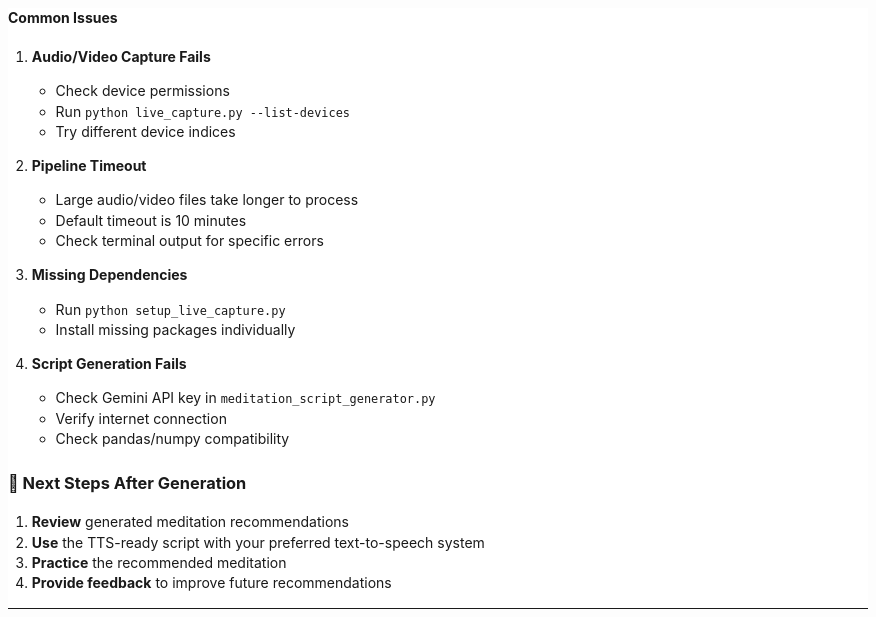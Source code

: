 #### Common Issues
1. **Audio/Video Capture Fails**
   - Check device permissions
   - Run `python live_capture.py --list-devices`
   - Try different device indices

2. **Pipeline Timeout**
   - Large audio/video files take longer to process
   - Default timeout is 10 minutes
   - Check terminal output for specific errors

3. **Missing Dependencies**
   - Run `python setup_live_capture.py`
   - Install missing packages individually

4. **Script Generation Fails**
   - Check Gemini API key in `meditation_script_generator.py`
   - Verify internet connection
   - Check pandas/numpy compatibility

### 🎯 Next Steps After Generation
1. **Review** generated meditation recommendations
2. **Use** the TTS-ready script with your preferred text-to-speech system
3. **Practice** the recommended meditation
4. **Provide feedback** to improve future recommendations

---